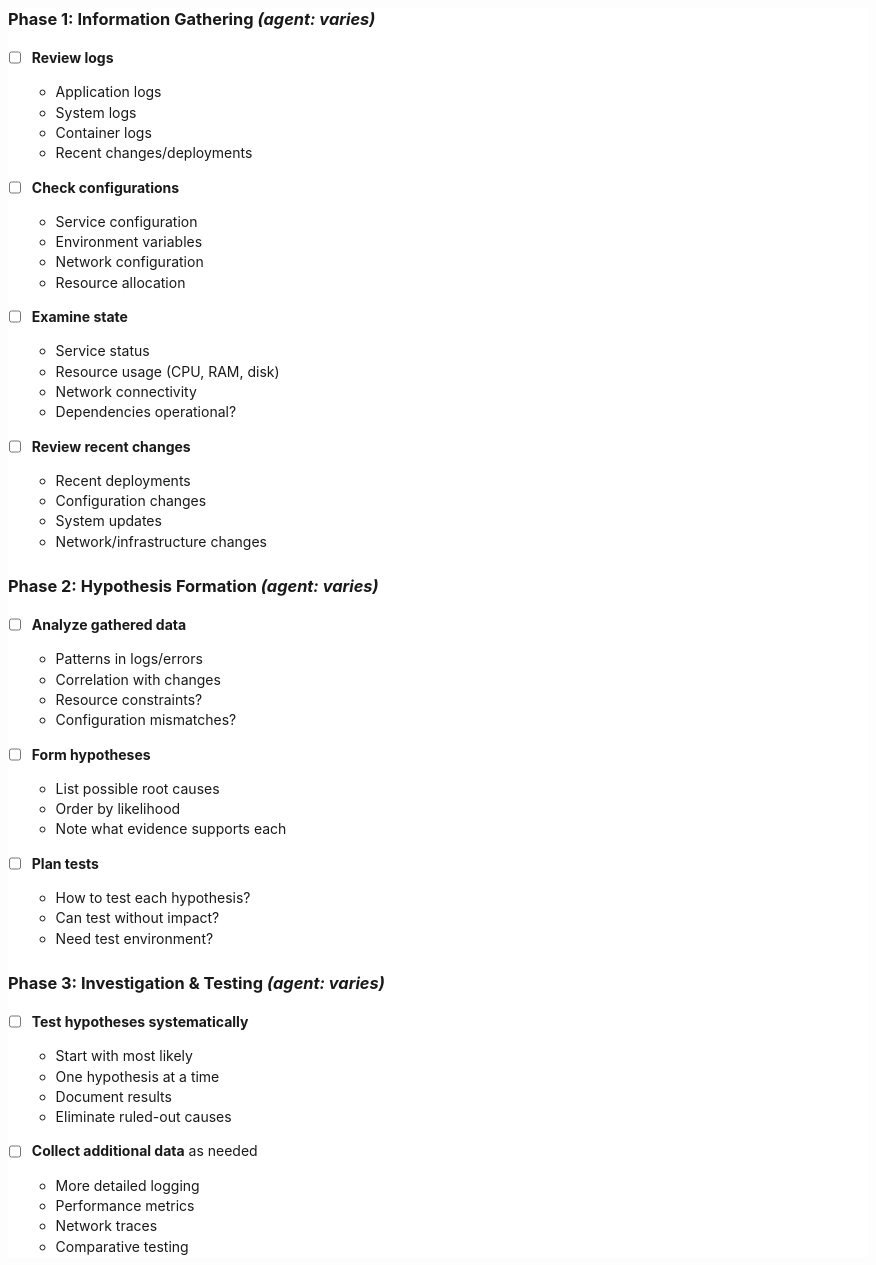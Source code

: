 ### Phase 1: Information Gathering *(agent: varies)*

- [ ] **Review logs**
  - Application logs
  - System logs
  - Container logs
  - Recent changes/deployments

- [ ] **Check configurations**
  - Service configuration
  - Environment variables
  - Network configuration
  - Resource allocation

- [ ] **Examine state**
  - Service status
  - Resource usage (CPU, RAM, disk)
  - Network connectivity
  - Dependencies operational?

- [ ] **Review recent changes**
  - Recent deployments
  - Configuration changes
  - System updates
  - Network/infrastructure changes

### Phase 2: Hypothesis Formation *(agent: varies)*

- [ ] **Analyze gathered data**
  - Patterns in logs/errors
  - Correlation with changes
  - Resource constraints?
  - Configuration mismatches?

- [ ] **Form hypotheses**
  - List possible root causes
  - Order by likelihood
  - Note what evidence supports each

- [ ] **Plan tests**
  - How to test each hypothesis?
  - Can test without impact?
  - Need test environment?

### Phase 3: Investigation & Testing *(agent: varies)*

- [ ] **Test hypotheses systematically**
  - Start with most likely
  - One hypothesis at a time
  - Document results
  - Eliminate ruled-out causes

- [ ] **Collect additional data** as needed
  - More detailed logging
  - Performance metrics
  - Network traces
  - Comparative testing
